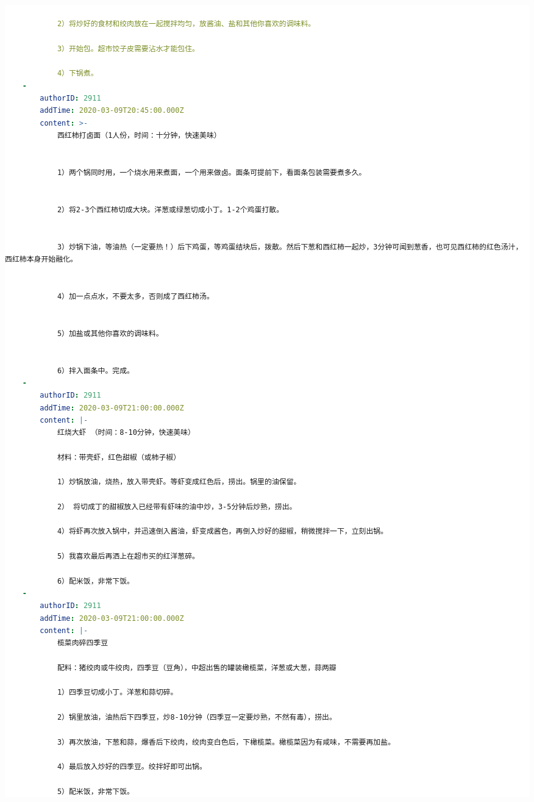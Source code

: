 ```yaml

            2）将炒好的食材和绞肉放在一起搅拌均匀，放酱油、盐和其他你喜欢的调味料。

            3）开始包。超市饺子皮需要沾水才能包住。

            4）下锅煮。
    -
        authorID: 2911
        addTime: 2020-03-09T20:45:00.000Z
        content: >-
            西红柿打卤面（1人份，时间：十分钟，快速美味）


            1）两个锅同时用，一个烧水用来煮面，一个用来做卤。面条可提前下，看面条包装需要煮多久。


            2）将2-3个西红柿切成大块。洋葱或绿葱切成小丁。1-2个鸡蛋打散。


            3）炒锅下油，等油热（一定要热！）后下鸡蛋，等鸡蛋结块后，拨散。然后下葱和西红柿一起炒，3分钟可闻到葱香，也可见西红柿的红色汤汁，西红柿本身开始融化。


            4）加一点点水，不要太多，否则成了西红柿汤。


            5）加盐或其他你喜欢的调味料。


            6）拌入面条中。完成。
    -
        authorID: 2911
        addTime: 2020-03-09T21:00:00.000Z
        content: |-
            红烧大虾 （时间：8-10分钟，快速美味）

            材料：带壳虾，红色甜椒（或柿子椒）

            1）炒锅放油，烧热，放入带壳虾。等虾变成红色后，捞出。锅里的油保留。

            2） 将切成丁的甜椒放入已经带有虾味的油中炒，3-5分钟后炒熟，捞出。

            4）将虾再次放入锅中，并迅速倒入酱油，虾变成酱色，再倒入炒好的甜椒，稍微搅拌一下，立刻出锅。

            5）我喜欢最后再洒上在超市买的红洋葱碎。

            6）配米饭，非常下饭。
    -
        authorID: 2911
        addTime: 2020-03-09T21:00:00.000Z
        content: |-
            榄菜肉碎四季豆

            配料：猪绞肉或牛绞肉，四季豆（豆角），中超出售的罐装橄榄菜，洋葱或大葱，蒜两瓣

            1）四季豆切成小丁。洋葱和蒜切碎。

            2）锅里放油，油热后下四季豆，炒8-10分钟（四季豆一定要炒熟，不然有毒），捞出。

            3）再次放油，下葱和蒜，爆香后下绞肉，绞肉变白色后，下橄榄菜。橄榄菜因为有咸味，不需要再加盐。

            4）最后放入炒好的四季豆。绞拌好即可出锅。

            5）配米饭，非常下饭。
```